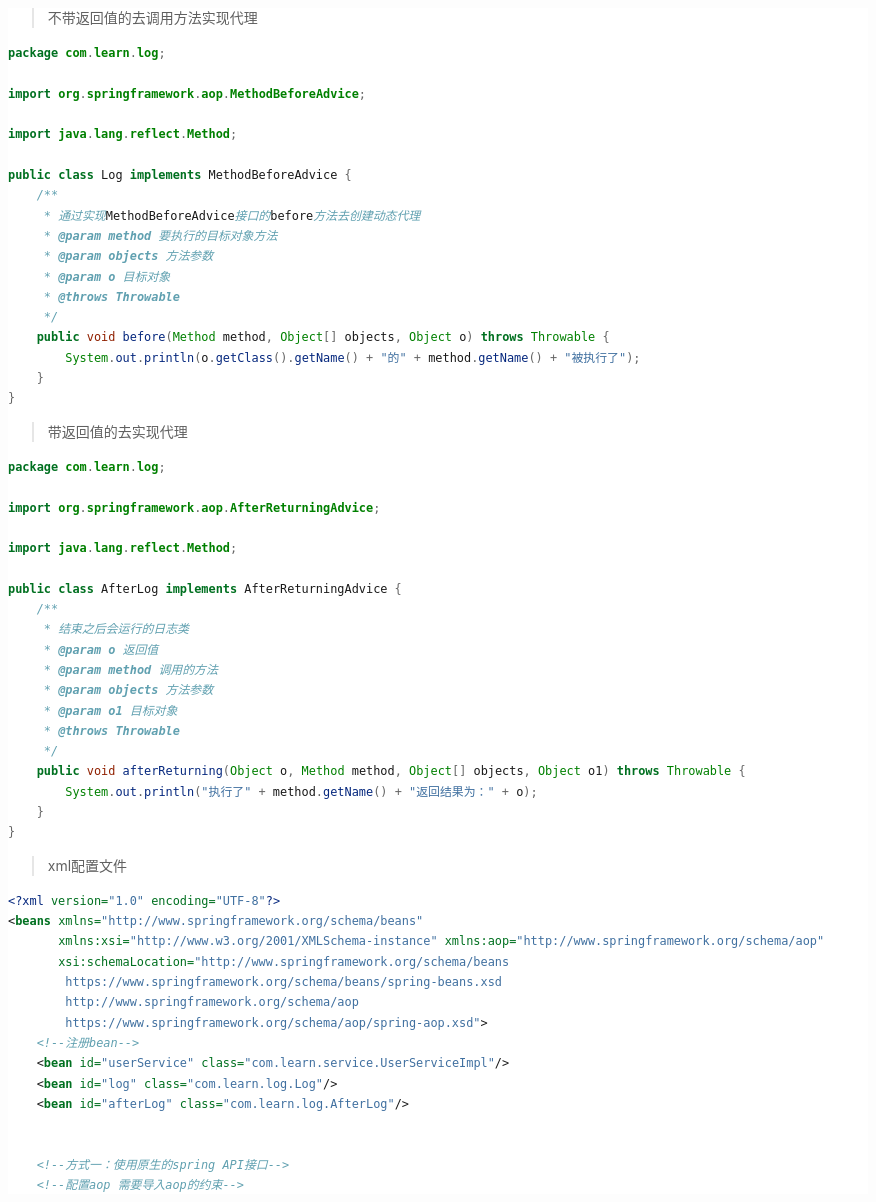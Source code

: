 > 不带返回值的去调用方法实现代理

```java
package com.learn.log;

import org.springframework.aop.MethodBeforeAdvice;

import java.lang.reflect.Method;

public class Log implements MethodBeforeAdvice {
    /**
     * 通过实现MethodBeforeAdvice接口的before方法去创建动态代理
     * @param method 要执行的目标对象方法
     * @param objects 方法参数
     * @param o 目标对象
     * @throws Throwable
     */
    public void before(Method method, Object[] objects, Object o) throws Throwable {
        System.out.println(o.getClass().getName() + "的" + method.getName() + "被执行了");
    }
}
```

> 带返回值的去实现代理

```java
package com.learn.log;

import org.springframework.aop.AfterReturningAdvice;

import java.lang.reflect.Method;

public class AfterLog implements AfterReturningAdvice {
    /**
     * 结束之后会运行的日志类
     * @param o 返回值
     * @param method 调用的方法
     * @param objects 方法参数
     * @param o1 目标对象
     * @throws Throwable
     */
    public void afterReturning(Object o, Method method, Object[] objects, Object o1) throws Throwable {
        System.out.println("执行了" + method.getName() + "返回结果为：" + o);
    }
}
```

> xml配置文件

```xml
<?xml version="1.0" encoding="UTF-8"?>
<beans xmlns="http://www.springframework.org/schema/beans"
       xmlns:xsi="http://www.w3.org/2001/XMLSchema-instance" xmlns:aop="http://www.springframework.org/schema/aop"
       xsi:schemaLocation="http://www.springframework.org/schema/beans
        https://www.springframework.org/schema/beans/spring-beans.xsd
        http://www.springframework.org/schema/aop
        https://www.springframework.org/schema/aop/spring-aop.xsd">
    <!--注册bean-->
    <bean id="userService" class="com.learn.service.UserServiceImpl"/>
    <bean id="log" class="com.learn.log.Log"/>
    <bean id="afterLog" class="com.learn.log.AfterLog"/>


    <!--方式一：使用原生的spring API接口-->
    <!--配置aop 需要导入aop的约束-->
```